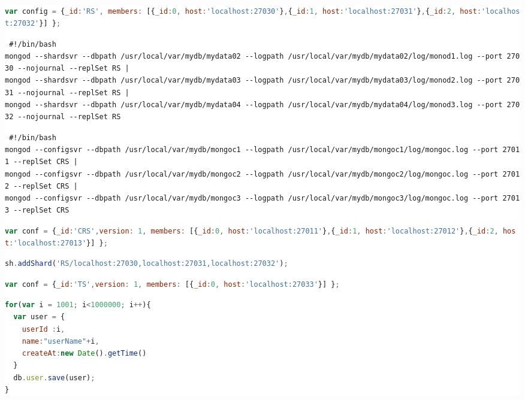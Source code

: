 

```javascript
var config = {_id:'RS', members: [{_id:0, host:'localhost:27030'},{_id:1, host:'localhost:27031'},{_id:2, host:'localhost:27032'}] };
```

```shell
 #!/bin/bash
mongod --shardsvr --dbpath /usr/local/var/mydb/mydata02 --logpath /usr/local/var/mydb/mydata02/log/monod1.log --port 27030 --nojournal --replSet RS |  
mongod --shardsvr --dbpath /usr/local/var/mydb/mydata03 --logpath /usr/local/var/mydb/mydata03/log/monod2.log --port 27031 --nojournal --replSet RS | 
mongod --shardsvr --dbpath /usr/local/var/mydb/mydata04 --logpath /usr/local/var/mydb/mydata04/log/monod3.log --port 27032 --nojournal --replSet RS
```



```shell
 #!/bin/bash
mongod --configsvr --dbpath /usr/local/var/mydb/mongoc1 --logpath /usr/local/var/mydb/mongoc1/log/mongoc.log --port 27011 --replSet CRS | 
mongod --configsvr --dbpath /usr/local/var/mydb/mongoc2 --logpath /usr/local/var/mydb/mongoc2/log/mongoc.log --port 27012 --replSet CRS | 
mongod --configsvr --dbpath /usr/local/var/mydb/mongoc3 --logpath /usr/local/var/mydb/mongoc3/log/mongoc.log --port 27013 --replSet CRS 
```



```javascript
var conf = {_id:'CRS',version: 1, members: [{_id:0, host:'localhost:27011'},{_id:1, host:'localhost:27012'},{_id:2, host:'localhost:27013'}] };
```



```javascript
sh.addShard('RS/localhost:27030,localhost:27031,localhost:27032');
```

```javascript
var conf = {_id:'TS',version: 1, members: [{_id:0, host:'localhost:27033'}] };
```







```javascript
for(var i = 1001; i<1000000; i++){
  var user = {
    userId :i,
    name:"userName"+i,
    createAt:new Date().getTime()
  }
  db.user.save(user);
}
```
